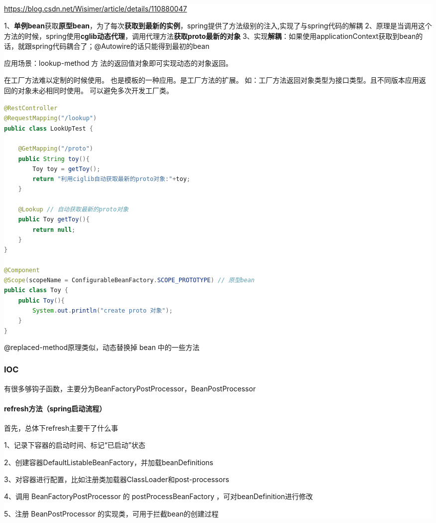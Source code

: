 https://blog.csdn.net/Wisimer/article/details/110880047

1、**单例bean**获取**原型bean**，为了每次**获取到最新的实例**，spring提供了方法级别的注入,实现了与spring代码的解耦
2、原理是当调用这个方法的时候，spring使用**cglib动态代理**，调用代理方法**获取proto最新的对象**
3、实现**解耦**：如果使用applicationContext获取到bean的话，就跟spring代码耦合了；@Autowire的话只能得到最初的bean

应用场景：lookup-method 方 法的返回值对象即可实现动态的对象返回。 

 在工厂方法难以定制的时候使用。 也是模板的一种应用。是工厂方法的扩展。 如：工厂方法返回对象类型为接口类型。且不同版本应用返回的对象未必相同时使用。 可以避免多次开发工厂类。

```java
@RestController
@RequestMapping("/lookup")
public class LookUpTest {

    @GetMapping("/proto")
    public String toy(){
        Toy toy = getToy();
        return "利用ciglib自动获取最新的proto对象:"+toy;
    }

    @Lookup // 自动获取最新的proto对象
    public Toy getToy(){
        return null;
    }
}

@Component
@Scope(scopeName = ConfigurableBeanFactory.SCOPE_PROTOTYPE) // 原型bean
public class Toy {
    public Toy(){
        System.out.println("create proto 对象");
    }
}

```

@replaced-method原理类似，动态替换掉 bean 中的一些方法

### IOC

有很多够钩子函数，主要分为BeanFactoryPostProcessor，BeanPostProcessor

#### refresh方法（spring启动流程）

首先，总体下refresh主要干了什么事

1、记录下容器的启动时间、标记“已启动”状态

2、创建容器DefaultListableBeanFactory，并加载beanDefinitions

3、对容器进行配置，比如注册类加载器ClassLoader和post-processors

4、调用 BeanFactoryPostProcessor 的 postProcessBeanFactory ，可对beanDefinition进行修改

5、注册 BeanPostProcessor 的实现类，可用于拦截bean的创建过程
